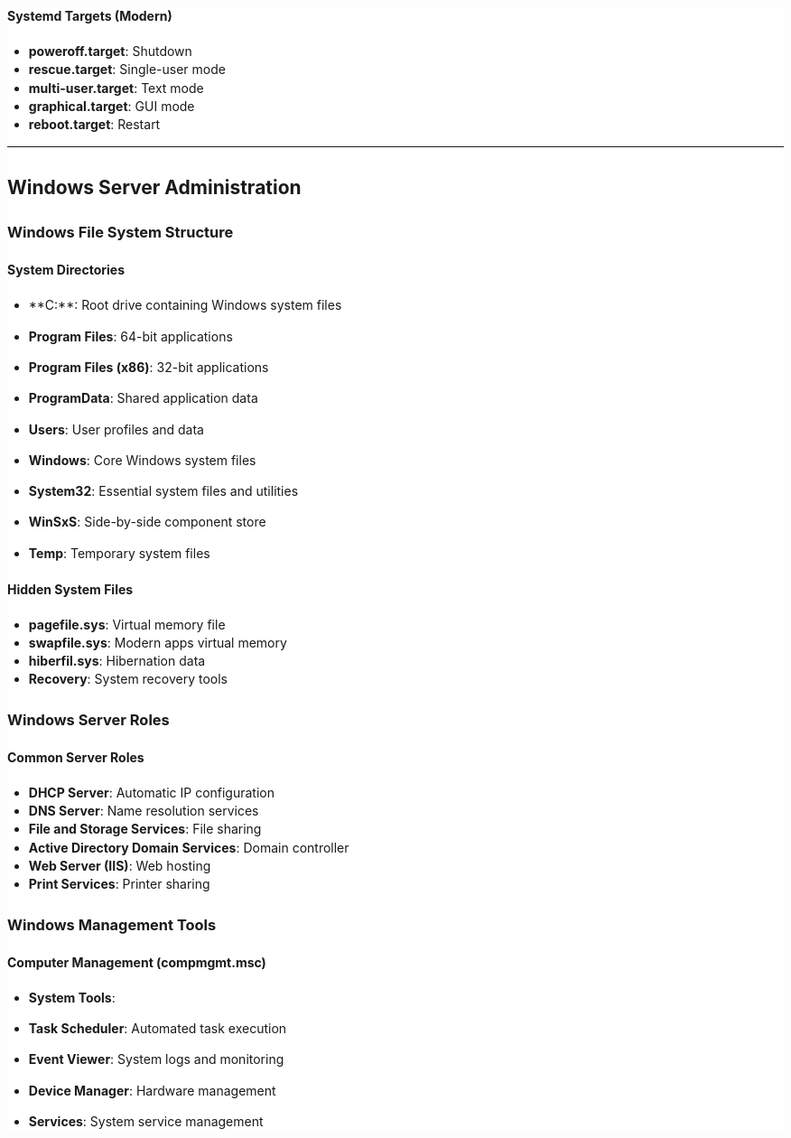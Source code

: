 #### Systemd Targets (Modern)

- **poweroff.target**: Shutdown
- **rescue.target**: Single-user mode
- **multi-user.target**: Text mode
- **graphical.target**: GUI mode
- **reboot.target**: Restart

---

## Windows Server Administration

### Windows File System Structure

#### System Directories

- \*\*C:\*\*: Root drive containing Windows system files
- **Program Files**: 64-bit applications
- **Program Files (x86)**: 32-bit applications
- **ProgramData**: Shared application data
- **Users**: User profiles and data
- **Windows**: Core Windows system files

- **System32**: Essential system files and utilities
- **WinSxS**: Side-by-side component store
- **Temp**: Temporary system files

#### Hidden System Files

- **pagefile.sys**: Virtual memory file
- **swapfile.sys**: Modern apps virtual memory
- **hiberfil.sys**: Hibernation data
- **Recovery**: System recovery tools

### Windows Server Roles

#### Common Server Roles

- **DHCP Server**: Automatic IP configuration
- **DNS Server**: Name resolution services
- **File and Storage Services**: File sharing
- **Active Directory Domain Services**: Domain controller
- **Web Server (IIS)**: Web hosting
- **Print Services**: Printer sharing

### Windows Management Tools

#### Computer Management (compmgmt.msc)

- **System Tools**:

- **Task Scheduler**: Automated task execution
- **Event Viewer**: System logs and monitoring
- **Device Manager**: Hardware management
- **Services**: System service management
